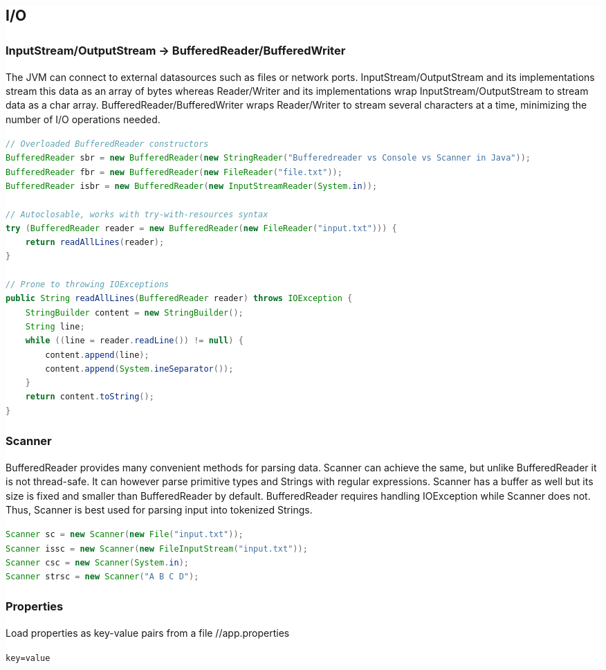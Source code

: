 ## I/O
### InputStream/OutputStream -> BufferedReader/BufferedWriter
The JVM can connect to external datasources such as files or network ports. InputStream/OutputStream and its implementations stream this data as an array of bytes whereas Reader/Writer and its implementations wrap InputStream/OutputStream to stream data as a char array. BufferedReader/BufferedWriter wraps Reader/Writer to stream several characters at a time, minimizing the number of I/O operations needed.

```java
// Overloaded BufferedReader constructors
BufferedReader sbr = new BufferedReader(new StringReader("Bufferedreader vs Console vs Scanner in Java"));
BufferedReader fbr = new BufferedReader(new FileReader("file.txt"));
BufferedReader isbr = new BufferedReader(new InputStreamReader(System.in));

// Autoclosable, works with try-with-resources syntax
try (BufferedReader reader = new BufferedReader(new FileReader("input.txt"))) {
	return readAllLines(reader);
}

// Prone to throwing IOExceptions
public String readAllLines(BufferedReader reader) throws IOException {
	StringBuilder content = new StringBuilder();
	String line;
	while ((line = reader.readLine()) != null) {
		content.append(line);
		content.append(System.ineSeparator());
	}
	return content.toString();
}
```

### Scanner
BufferedReader provides many convenient methods for parsing data. Scanner can achieve the same, but unlike BufferedReader it is not thread-safe. It can however parse primitive types and Strings with regular expressions. Scanner has a buffer as well but its size is fixed and smaller than BufferedReader by default. BufferedReader requires handling IOException while Scanner does not. Thus, Scanner is best used for parsing input into tokenized Strings.

```java
Scanner sc = new Scanner(new File("input.txt"));
Scanner issc = new Scanner(new FileInputStream("input.txt"));
Scanner csc = new Scanner(System.in);
Scanner strsc = new Scanner("A B C D");
```

### Properties
Load properties as key-value pairs from a file
//app.properties
```
key=value
```
